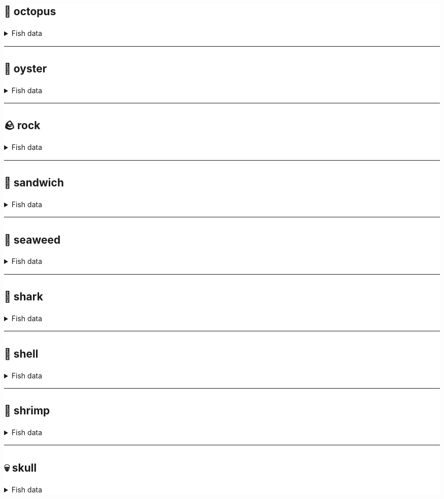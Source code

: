 ## 🐙 octopus

<details><summary>Fish data</summary></details>

---------------

## 🦪 oyster

<details><summary>Fish data</summary></details>

---------------

## 🪨 rock

<details><summary>Fish data</summary></details>

---------------

## 🥪 sandwich

<details><summary>Fish data</summary></details>

---------------

## 🌿 seaweed

<details><summary>Fish data</summary></details>

---------------

## 🦈 shark

<details><summary>Fish data</summary></details>

---------------

## 🐚 shell

<details><summary>Fish data</summary></details>

---------------

## 🦐 shrimp

<details><summary>Fish data</summary></details>

---------------

## 💀 skull

<details><summary>Fish data</summary></details>
